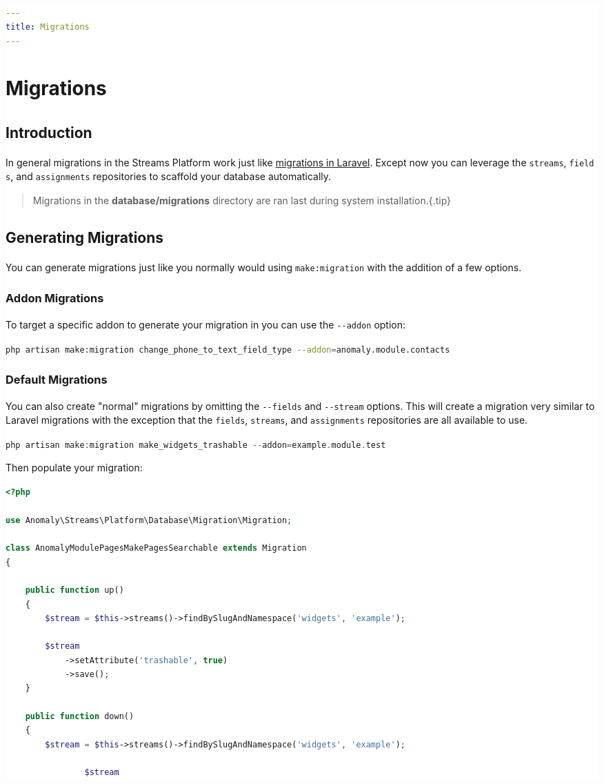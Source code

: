 ```yaml
---
title: Migrations
---
```


# Migrations

<div class="documentation__toc"></div>

## Introduction

In general migrations in the Streams Platform work just like [migrations in Laravel](https://laravel.com/docs/migrations). Except now you can leverage the `streams`, `fields`, and `assignments` repositories to scaffold your database automatically.

> Migrations in the **database/migrations** directory are ran last during system installation.{.tip}

## Generating Migrations

You can generate migrations just like you normally would using `make:migration` with the addition of a few options.

### Addon Migrations

To target a specific addon to generate your migration in you can use the `--addon` option:

```bash
php artisan make:migration change_phone_to_text_field_type --addon=anomaly.module.contacts
```

### Default Migrations

You can also create "normal" migrations by omitting the `--fields` and `--stream` options. This will create a migration very similar to Laravel migrations with the exception that the `fields`, `streams`, and `assignments` repositories are all available to use.

```php
php artisan make:migration make_widgets_trashable --addon=example.module.test
```

Then populate your migration:

```php
<?php

use Anomaly\Streams\Platform\Database\Migration\Migration;

class AnomalyModulePagesMakePagesSearchable extends Migration
{

    public function up()
    {
        $stream = $this->streams()->findBySlugAndNamespace('widgets', 'example');

        $stream
            ->setAttribute('trashable', true)
            ->save();
    }

    public function down()
    {
        $stream = $this->streams()->findBySlugAndNamespace('widgets', 'example');

                $stream
```